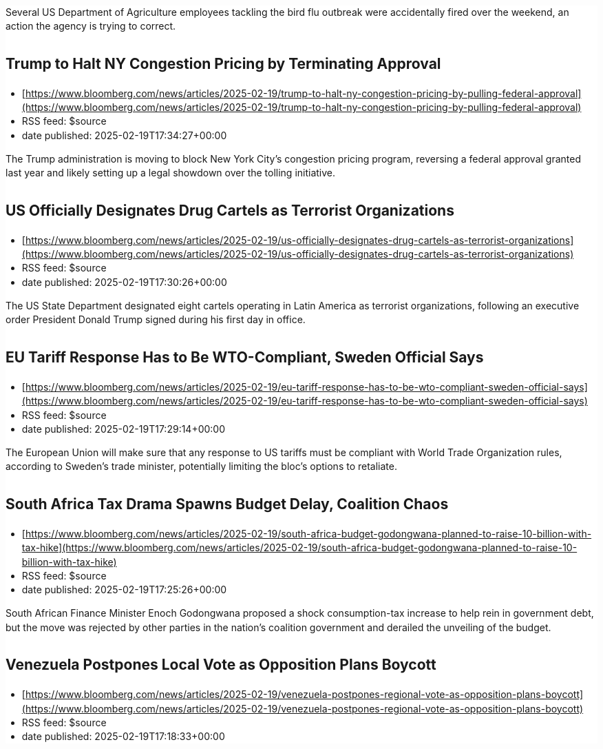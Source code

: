 Several US Department of Agriculture employees tackling the bird flu outbreak were accidentally fired over the weekend, an action the agency is trying to correct.

## Trump to Halt NY Congestion Pricing by Terminating Approval
 - [https://www.bloomberg.com/news/articles/2025-02-19/trump-to-halt-ny-congestion-pricing-by-pulling-federal-approval](https://www.bloomberg.com/news/articles/2025-02-19/trump-to-halt-ny-congestion-pricing-by-pulling-federal-approval)
 - RSS feed: $source
 - date published: 2025-02-19T17:34:27+00:00

The Trump administration is moving to block New York City’s congestion pricing program, reversing a federal approval granted last year and likely setting up a legal showdown over the tolling initiative.

## US Officially Designates Drug Cartels as Terrorist Organizations
 - [https://www.bloomberg.com/news/articles/2025-02-19/us-officially-designates-drug-cartels-as-terrorist-organizations](https://www.bloomberg.com/news/articles/2025-02-19/us-officially-designates-drug-cartels-as-terrorist-organizations)
 - RSS feed: $source
 - date published: 2025-02-19T17:30:26+00:00

The US State Department designated eight cartels operating in Latin America as terrorist organizations, following an executive order President Donald Trump signed during his first day in office.

## EU Tariff Response Has to Be WTO-Compliant, Sweden Official Says
 - [https://www.bloomberg.com/news/articles/2025-02-19/eu-tariff-response-has-to-be-wto-compliant-sweden-official-says](https://www.bloomberg.com/news/articles/2025-02-19/eu-tariff-response-has-to-be-wto-compliant-sweden-official-says)
 - RSS feed: $source
 - date published: 2025-02-19T17:29:14+00:00

The European Union will make sure that any response to US tariffs must be compliant with World Trade Organization rules, according to Sweden’s trade minister, potentially limiting the bloc’s options to retaliate.

## South Africa Tax Drama Spawns Budget Delay, Coalition Chaos
 - [https://www.bloomberg.com/news/articles/2025-02-19/south-africa-budget-godongwana-planned-to-raise-10-billion-with-tax-hike](https://www.bloomberg.com/news/articles/2025-02-19/south-africa-budget-godongwana-planned-to-raise-10-billion-with-tax-hike)
 - RSS feed: $source
 - date published: 2025-02-19T17:25:26+00:00

South African Finance Minister Enoch Godongwana proposed a shock consumption-tax increase to help rein in government debt, but the move was rejected by other parties in the nation’s coalition government and derailed the unveiling of the budget.

## Venezuela Postpones Local Vote as Opposition Plans Boycott
 - [https://www.bloomberg.com/news/articles/2025-02-19/venezuela-postpones-regional-vote-as-opposition-plans-boycott](https://www.bloomberg.com/news/articles/2025-02-19/venezuela-postpones-regional-vote-as-opposition-plans-boycott)
 - RSS feed: $source
 - date published: 2025-02-19T17:18:33+00:00
